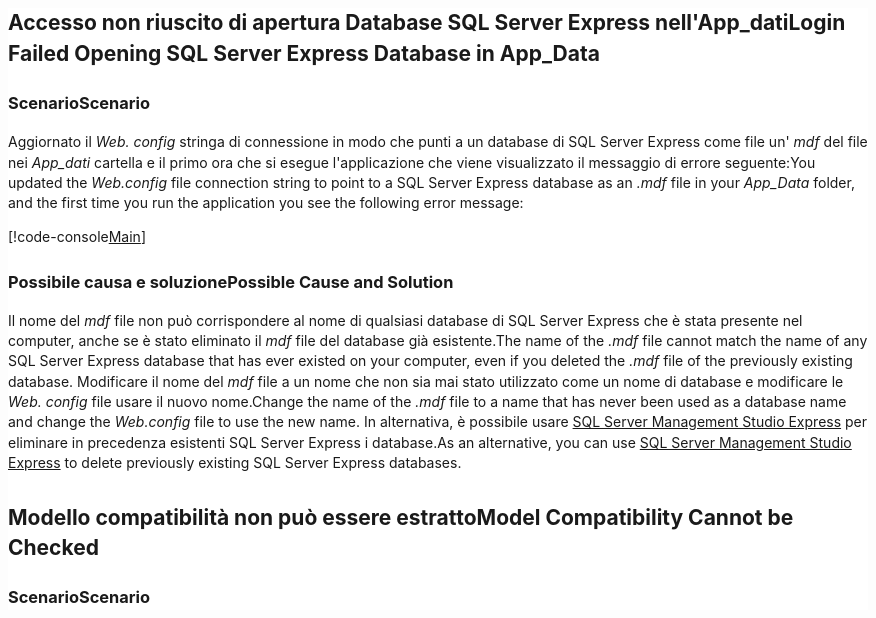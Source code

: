 ## <a name="login-failed-opening-sql-server-express-database-in-appdata"></a><span data-ttu-id="4390d-180">Accesso non riuscito di apertura Database SQL Server Express nell'App\_dati</span><span class="sxs-lookup"><span data-stu-id="4390d-180">Login Failed Opening SQL Server Express Database in App\_Data</span></span>

### <a name="scenario"></a><span data-ttu-id="4390d-181">Scenario</span><span class="sxs-lookup"><span data-stu-id="4390d-181">Scenario</span></span>

<span data-ttu-id="4390d-182">Aggiornato il *Web. config* stringa di connessione in modo che punti a un database di SQL Server Express come file un' *mdf* del file nei *App\_dati* cartella e il primo ora che si esegue l'applicazione che viene visualizzato il messaggio di errore seguente:</span><span class="sxs-lookup"><span data-stu-id="4390d-182">You updated the *Web.config* file connection string to point to a SQL Server Express database as an *.mdf* file in your *App\_Data* folder, and the first time you run the application you see the following error message:</span></span>

[!code-console[Main](deployment-to-a-hosting-provider-creating-and-installing-deployment-packages-12-of-12/samples/sample14.cmd)]

### <a name="possible-cause-and-solution"></a><span data-ttu-id="4390d-183">Possibile causa e soluzione</span><span class="sxs-lookup"><span data-stu-id="4390d-183">Possible Cause and Solution</span></span>

<span data-ttu-id="4390d-184">Il nome del *mdf* file non può corrispondere al nome di qualsiasi database di SQL Server Express che è stata presente nel computer, anche se è stato eliminato il *mdf* file del database già esistente.</span><span class="sxs-lookup"><span data-stu-id="4390d-184">The name of the *.mdf* file cannot match the name of any SQL Server Express database that has ever existed on your computer, even if you deleted the *.mdf* file of the previously existing database.</span></span> <span data-ttu-id="4390d-185">Modificare il nome del *mdf* file a un nome che non sia mai stato utilizzato come un nome di database e modificare le *Web. config* file usare il nuovo nome.</span><span class="sxs-lookup"><span data-stu-id="4390d-185">Change the name of the *.mdf* file to a name that has never been used as a database name and change the *Web.config* file to use the new name.</span></span> <span data-ttu-id="4390d-186">In alternativa, è possibile usare [SQL Server Management Studio Express](https://www.microsoft.com/download/details.aspx?displaylang=en&amp;id=7593) per eliminare in precedenza esistenti SQL Server Express i database.</span><span class="sxs-lookup"><span data-stu-id="4390d-186">As an alternative, you can use [SQL Server Management Studio Express](https://www.microsoft.com/download/details.aspx?displaylang=en&amp;id=7593) to delete previously existing SQL Server Express databases.</span></span>

## <a name="model-compatibility-cannot-be-checked"></a><span data-ttu-id="4390d-187">Modello compatibilità non può essere estratto</span><span class="sxs-lookup"><span data-stu-id="4390d-187">Model Compatibility Cannot be Checked</span></span>

### <a name="scenario"></a><span data-ttu-id="4390d-188">Scenario</span><span class="sxs-lookup"><span data-stu-id="4390d-188">Scenario</span></span>
